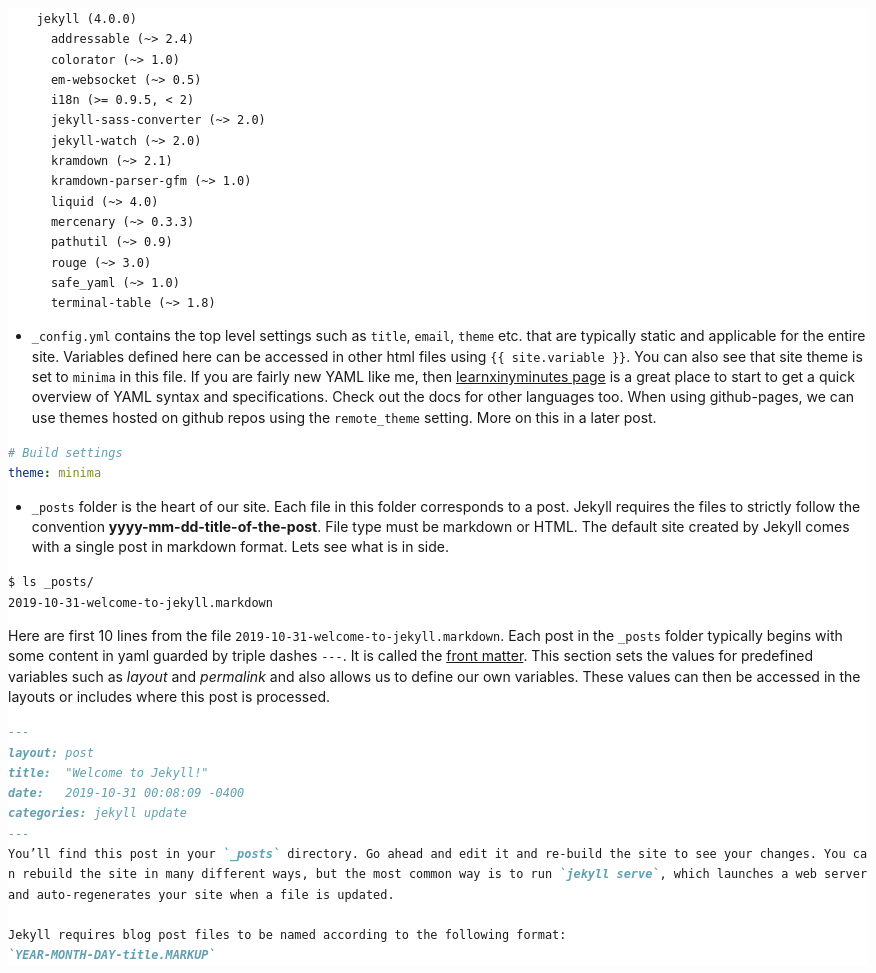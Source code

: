 ```text
    jekyll (4.0.0)
      addressable (~> 2.4)
      colorator (~> 1.0)
      em-websocket (~> 0.5)
      i18n (>= 0.9.5, < 2)
      jekyll-sass-converter (~> 2.0)
      jekyll-watch (~> 2.0)
      kramdown (~> 2.1)
      kramdown-parser-gfm (~> 1.0)
      liquid (~> 4.0)
      mercenary (~> 0.3.3)
      pathutil (~> 0.9)
      rouge (~> 3.0)
      safe_yaml (~> 1.0)
      terminal-table (~> 1.8)
```

- `_config.yml` contains the top level settings such as `title`, `email`, `theme` etc. that are typically static and applicable for the entire site. Variables defined here can be accessed in other html files using `{{ site.variable }}`. You can also see that site theme is set to `minima` in this file. If you are fairly new YAML like me, then [learnxinyminutes page](https://learnxinyminutes.com/docs/yaml/) is a great place to start to get a quick overview of YAML syntax and specifications. Check out the docs for other languages too. When using github-pages, we can use themes hosted on github repos using the `remote_theme` setting. More on this in a later post.

```yaml
# Build settings
theme: minima
```

- `_posts` folder is the heart of our site. Each file in this folder corresponds to a post. Jekyll requires the files to strictly follow the convention **yyyy-mm-dd-title-of-the-post**. File type must be markdown or HTML. The default site created by Jekyll comes with a single post in markdown format. Lets see what is in side.

```shell
$ ls _posts/
2019-10-31-welcome-to-jekyll.markdown
```

Here are first 10 lines from the file `2019-10-31-welcome-to-jekyll.markdown`. Each post in the `_posts` folder typically begins with some content in yaml guarded by triple dashes `---`. It is called the [front matter](https://jekyllrb.com/docs/front-matter/). This section sets the values for predefined variables such as *layout* and *permalink* and also allows us to define our own variables. These values can then be accessed in the layouts or includes where this post is processed. 

```markdown
---
layout: post
title:  "Welcome to Jekyll!"
date:   2019-10-31 00:08:09 -0400
categories: jekyll update
---
You’ll find this post in your `_posts` directory. Go ahead and edit it and re-build the site to see your changes. You can rebuild the site in many different ways, but the most common way is to run `jekyll serve`, which launches a web server and auto-regenerates your site when a file is updated.

Jekyll requires blog post files to be named according to the following format:
`YEAR-MONTH-DAY-title.MARKUP`
```
